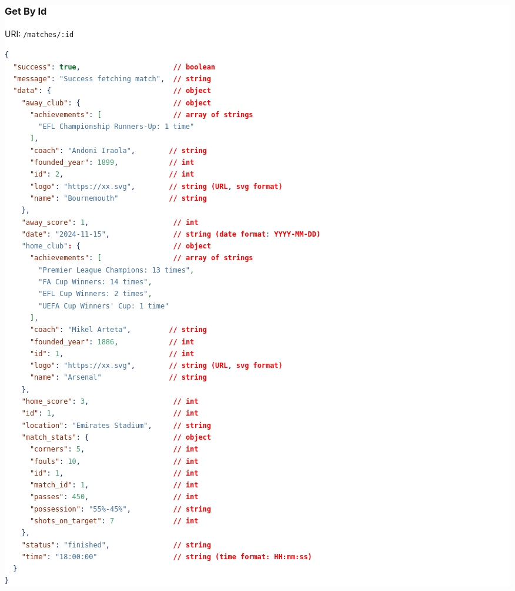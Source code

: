 ### Get By Id
URI: `/matches/:id`

```json
{
  "success": true,                      // boolean
  "message": "Success fetching match",  // string
  "data": {                             // object
    "away_club": {                      // object
      "achievements": [                 // array of strings
        "EFL Championship Runners-Up: 1 time"
      ],
      "coach": "Andoni Iraola",        // string
      "founded_year": 1899,            // int
      "id": 2,                         // int
      "logo": "https://xx.svg",        // string (URL, svg format)
      "name": "Bournemouth"            // string
    },
    "away_score": 1,                    // int
    "date": "2024-11-15",               // string (date format: YYYY-MM-DD)
    "home_club": {                      // object
      "achievements": [                 // array of strings
        "Premier League Champions: 13 times",
        "FA Cup Winners: 14 times",
        "EFL Cup Winners: 2 times",
        "UEFA Cup Winners' Cup: 1 time"
      ],
      "coach": "Mikel Arteta",         // string
      "founded_year": 1886,            // int
      "id": 1,                         // int
      "logo": "https://xx.svg",        // string (URL, svg format)
      "name": "Arsenal"                // string
    },
    "home_score": 3,                    // int
    "id": 1,                            // int
    "location": "Emirates Stadium",     // string
    "match_stats": {                    // object
      "corners": 5,                     // int
      "fouls": 10,                      // int
      "id": 1,                          // int
      "match_id": 1,                    // int
      "passes": 450,                    // int
      "possession": "55%-45%",          // string
      "shots_on_target": 7              // int
    },
    "status": "finished",               // string
    "time": "18:00:00"                  // string (time format: HH:mm:ss)
  }
}

```